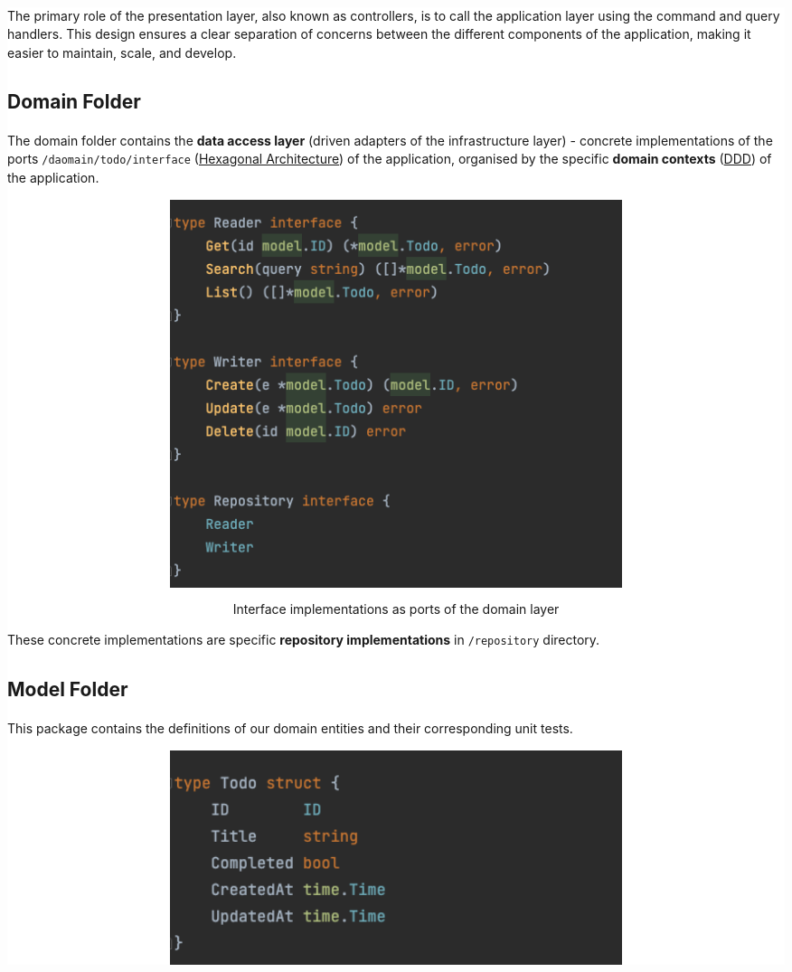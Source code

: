 The primary role of the presentation layer, also known as controllers, is to call the application layer using the command and query handlers. This design ensures a clear separation of concerns between the different components of the application, making it easier to maintain, scale, and develop.
## Domain Folder

The domain folder contains the **data access layer** (driven adapters of the infrastructure layer) - concrete implementations of the ports `/daomain/todo/interface` ([Hexagonal Architecture](https://en.wikipedia.org/wiki/Hexagonal_architecture_(software))) of the application, organised by the specific **domain contexts** ([DDD](https://en.wikipedia.org/wiki/Domain-driven_design)) of the application. 
<p align="center" style="margin-bottom: 0px !important;">
  <img width="500" src="assets/img_1.png" alt="Project Structure" align="center">
</p>

<p align="center">
Interface implementations as ports of the domain layer
</p>

These concrete implementations are specific **repository implementations** in `/repository` directory.

## Model Folder
This package contains the definitions of our domain entities and their corresponding unit tests.
<p align="center" style="margin-bottom: 0px !important;">
  <img width="500" src="assets/img_2.png" alt="Project Structure" align="center">
</p>
